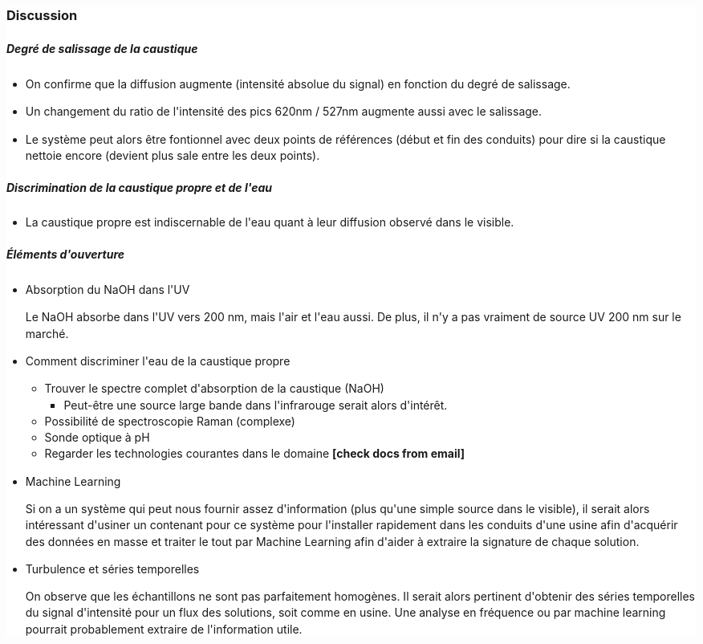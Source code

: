  

### Discussion

##### Degré de salissage de la caustique

- On confirme que la diffusion augmente (intensité absolue du signal) en fonction du degré de salissage. 

- Un changement du ratio de l'intensité des pics 620nm / 527nm augmente aussi avec le salissage. 
- Le système peut alors être fontionnel avec deux points de références (début et fin des conduits) pour dire si la caustique nettoie encore (devient plus sale entre les deux points). 

##### Discrimination de la caustique propre et de l'eau

- La caustique propre est indiscernable de l'eau quant à leur diffusion observé dans le visible. 



##### Éléments d'ouverture

- Absorption du NaOH dans l'UV

  Le NaOH absorbe dans l'UV vers 200 nm, mais l'air et l'eau aussi. De plus, il n'y a pas vraiment de source UV 200 nm sur le marché. 

- Comment discriminer l'eau de la caustique propre

  - Trouver le spectre complet d'absorption de la caustique (NaOH)
    - Peut-être une source large bande dans l'infrarouge serait alors d'intérêt. 
  - Possibilité de spectroscopie Raman (complexe)
  - Sonde optique à pH
  - Regarder les technologies courantes dans le domaine **[check docs from email]**

- Machine Learning

  Si on a un système qui peut nous fournir assez d'information (plus qu'une simple source dans le visible), il serait alors intéressant d'usiner un contenant pour ce système pour l'installer rapidement dans les conduits d'une usine afin d'acquérir des données en masse et traiter le tout par Machine Learning afin d'aider à extraire la signature de chaque solution. 

- Turbulence et séries temporelles

  On observe que les échantillons ne sont pas parfaitement homogènes. Il serait alors pertinent d'obtenir des séries temporelles du signal d'intensité pour un flux des solutions, soit comme en usine. Une analyse en fréquence ou par machine learning pourrait probablement extraire de l'information utile.